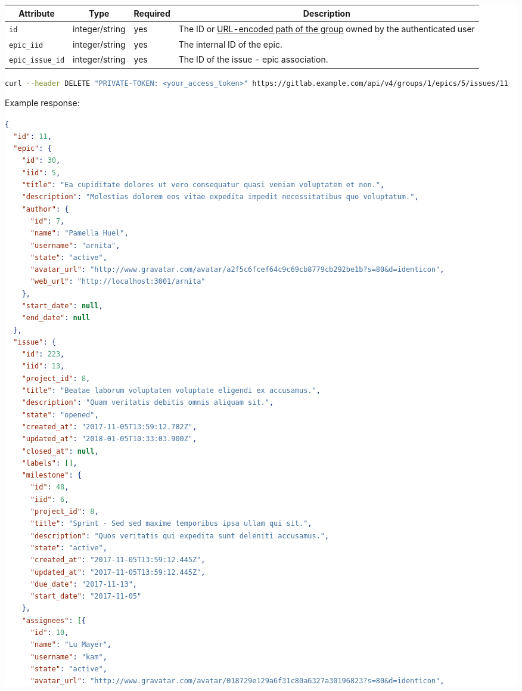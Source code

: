 | Attribute           | Type             | Required   | Description                                                                                          |
| ------------------- | ---------------- | ---------- | -----------------------------------------------------------------------------------------------------|
| `id`                | integer/string   | yes        | The ID or [URL-encoded path of the group](README.md#namespaced-path-encoding) owned by the authenticated user                |
| `epic_iid`          | integer/string   | yes        | The internal ID  of the epic.                |
| `epic_issue_id`     | integer/string   | yes        | The ID  of the issue - epic association.     |

```bash
curl --header DELETE "PRIVATE-TOKEN: <your_access_token>" https://gitlab.example.com/api/v4/groups/1/epics/5/issues/11
```

Example response:

```json
{
  "id": 11,
  "epic": {
    "id": 30,
    "iid": 5,
    "title": "Ea cupiditate dolores ut vero consequatur quasi veniam voluptatem et non.",
    "description": "Molestias dolorem eos vitae expedita impedit necessitatibus quo voluptatum.",
    "author": {
      "id": 7,
      "name": "Pamella Huel",
      "username": "arnita",
      "state": "active",
      "avatar_url": "http://www.gravatar.com/avatar/a2f5c6fcef64c9c69cb8779cb292be1b?s=80&d=identicon",
      "web_url": "http://localhost:3001/arnita"
    },
    "start_date": null,
    "end_date": null
  },
  "issue": {
    "id": 223,
    "iid": 13,
    "project_id": 8,
    "title": "Beatae laborum voluptatem voluptate eligendi ex accusamus.",
    "description": "Quam veritatis debitis omnis aliquam sit.",
    "state": "opened",
    "created_at": "2017-11-05T13:59:12.782Z",
    "updated_at": "2018-01-05T10:33:03.900Z",
    "closed_at": null,
    "labels": [],
    "milestone": {
      "id": 48,
      "iid": 6,
      "project_id": 8,
      "title": "Sprint - Sed sed maxime temporibus ipsa ullam qui sit.",
      "description": "Quos veritatis qui expedita sunt deleniti accusamus.",
      "state": "active",
      "created_at": "2017-11-05T13:59:12.445Z",
      "updated_at": "2017-11-05T13:59:12.445Z",
      "due_date": "2017-11-13",
      "start_date": "2017-11-05"
    },
    "assignees": [{
      "id": 10,
      "name": "Lu Mayer",
      "username": "kam",
      "state": "active",
      "avatar_url": "http://www.gravatar.com/avatar/018729e129a6f31c80a6327a30196823?s=80&d=identicon",
```